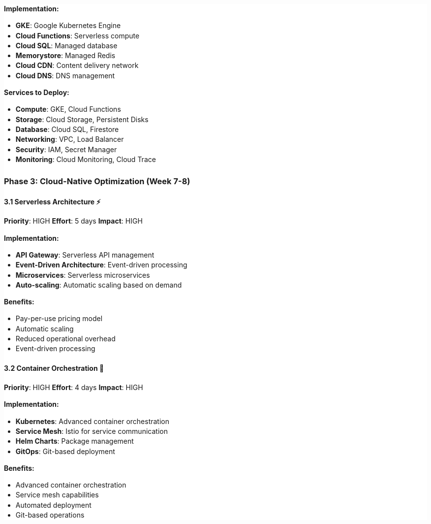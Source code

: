 **Implementation:**

- **GKE**: Google Kubernetes Engine
- **Cloud Functions**: Serverless compute
- **Cloud SQL**: Managed database
- **Memorystore**: Managed Redis
- **Cloud CDN**: Content delivery network
- **Cloud DNS**: DNS management

**Services to Deploy:**

- **Compute**: GKE, Cloud Functions
- **Storage**: Cloud Storage, Persistent Disks
- **Database**: Cloud SQL, Firestore
- **Networking**: VPC, Load Balancer
- **Security**: IAM, Secret Manager
- **Monitoring**: Cloud Monitoring, Cloud Trace

### **Phase 3: Cloud-Native Optimization** (Week 7-8)

#### **3.1 Serverless Architecture** ⚡

**Priority**: HIGH
**Effort**: 5 days
**Impact**: HIGH

**Implementation:**

- **API Gateway**: Serverless API management
- **Event-Driven Architecture**: Event-driven processing
- **Microservices**: Serverless microservices
- **Auto-scaling**: Automatic scaling based on demand

**Benefits:**

- Pay-per-use pricing model
- Automatic scaling
- Reduced operational overhead
- Event-driven processing

#### **3.2 Container Orchestration** 🐳

**Priority**: HIGH
**Effort**: 4 days
**Impact**: HIGH

**Implementation:**

- **Kubernetes**: Advanced container orchestration
- **Service Mesh**: Istio for service communication
- **Helm Charts**: Package management
- **GitOps**: Git-based deployment

**Benefits:**

- Advanced container orchestration
- Service mesh capabilities
- Automated deployment
- Git-based operations
